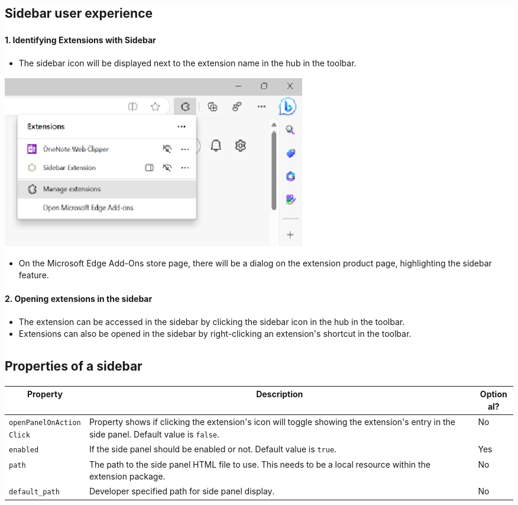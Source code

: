 ## Sidebar user experience

#### 1. Identifying Extensions with Sidebar 

-	The sidebar icon will be displayed next to the extension name in the hub in the toolbar.

![Sidebar dialog](./side-bar-images/sidebar-dialog.png)

-	On the Microsoft Edge Add-Ons store page, there will be a dialog on the extension product page, highlighting the sidebar feature.

#### 2. Opening extensions in the sidebar

-	The extension can be accessed in the sidebar by clicking the sidebar icon in the hub in the toolbar.
-	Extensions can also be opened in the sidebar by right-clicking an extension's shortcut in the toolbar.

## Properties of a sidebar

| Property | Description | Optional? |
|---|---|---|
| `openPanelOnActionClick` | Property shows if clicking the extension's icon will toggle showing the extension's entry in the side panel. Default value is `false`. |No|
| `enabled` |If the side panel should be enabled or not. Default value is `true`. |Yes|
| `path` |The path to the side panel HTML file to use. This needs to be a local resource within the extension package.|No|
| `default_path` |Developer specified path for side panel display.|No|


